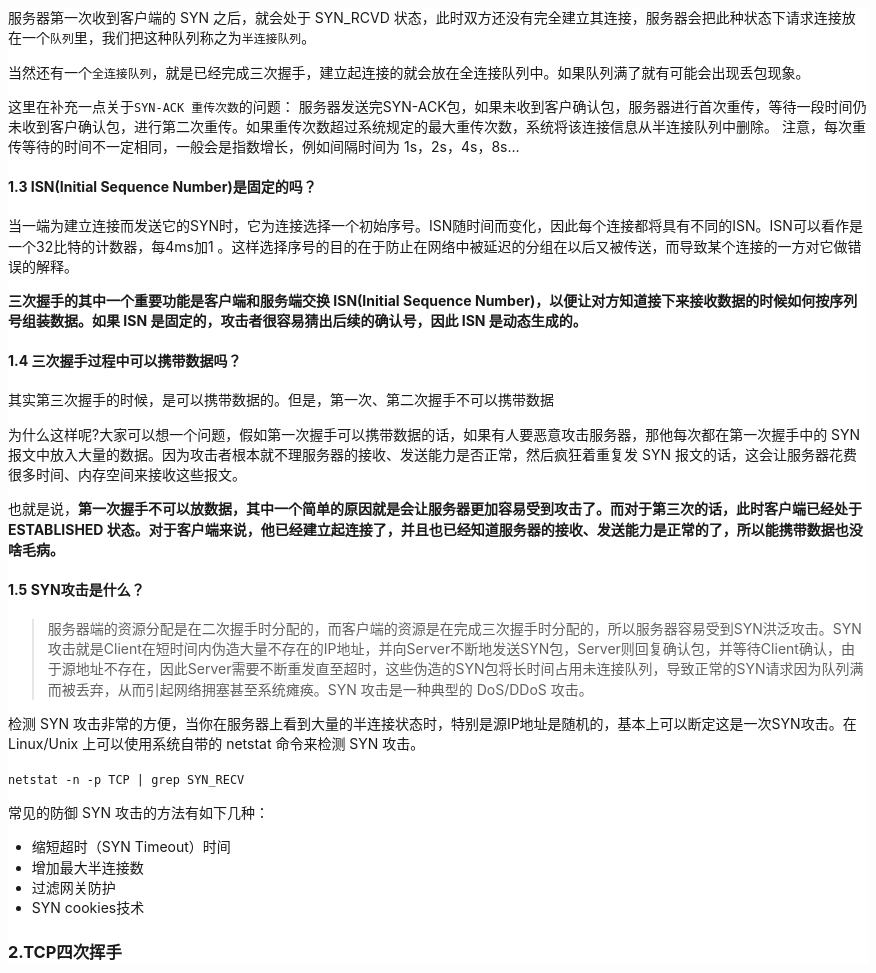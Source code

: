 服务器第一次收到客户端的 SYN 之后，就会处于 SYN_RCVD 状态，此时双方还没有完全建立其连接，服务器会把此种状态下请求连接放在一个`队列`里，我们把这种队列称之为`半连接队列`。



当然还有一个`全连接队列`，就是已经完成三次握手，建立起连接的就会放在全连接队列中。如果队列满了就有可能会出现丢包现象。



这里在补充一点关于`SYN-ACK 重传次数`的问题：
服务器发送完SYN-ACK包，如果未收到客户确认包，服务器进行首次重传，等待一段时间仍未收到客户确认包，进行第二次重传。如果重传次数超过系统规定的最大重传次数，系统将该连接信息从半连接队列中删除。
注意，每次重传等待的时间不一定相同，一般会是指数增长，例如间隔时间为 1s，2s，4s，8s…





#### 1.3 ISN(Initial Sequence Number)是固定的吗？

当一端为建立连接而发送它的SYN时，它为连接选择一个初始序号。ISN随时间而变化，因此每个连接都将具有不同的ISN。ISN可以看作是一个32比特的计数器，每4ms加1 。这样选择序号的目的在于防止在网络中被延迟的分组在以后又被传送，而导致某个连接的一方对它做错误的解释。

**三次握手的其中一个重要功能是客户端和服务端交换 ISN(Initial Sequence Number)，以便让对方知道接下来接收数据的时候如何按序列号组装数据。如果 ISN 是固定的，攻击者很容易猜出后续的确认号，因此 ISN 是动态生成的。**



#### 1.4 三次握手过程中可以携带数据吗？

其实第三次握手的时候，是可以携带数据的。但是，第一次、第二次握手不可以携带数据

为什么这样呢?大家可以想一个问题，假如第一次握手可以携带数据的话，如果有人要恶意攻击服务器，那他每次都在第一次握手中的 SYN 报文中放入大量的数据。因为攻击者根本就不理服务器的接收、发送能力是否正常，然后疯狂着重复发 SYN 报文的话，这会让服务器花费很多时间、内存空间来接收这些报文。

也就是说，**第一次握手不可以放数据，其中一个简单的原因就是会让服务器更加容易受到攻击了。而对于第三次的话，此时客户端已经处于 ESTABLISHED 状态。对于客户端来说，他已经建立起连接了，并且也已经知道服务器的接收、发送能力是正常的了，所以能携带数据也没啥毛病。**



#### 1.5 SYN攻击是什么？

> 服务器端的资源分配是在二次握手时分配的，而客户端的资源是在完成三次握手时分配的，所以服务器容易受到SYN洪泛攻击。SYN攻击就是Client在短时间内伪造大量不存在的IP地址，并向Server不断地发送SYN包，Server则回复确认包，并等待Client确认，由于源地址不存在，因此Server需要不断重发直至超时，这些伪造的SYN包将长时间占用未连接队列，导致正常的SYN请求因为队列满而被丢弃，从而引起网络拥塞甚至系统瘫痪。SYN 攻击是一种典型的 DoS/DDoS 攻击。



检测 SYN 攻击非常的方便，当你在服务器上看到大量的半连接状态时，特别是源IP地址是随机的，基本上可以断定这是一次SYN攻击。在 Linux/Unix 上可以使用系统自带的 netstat 命令来检测 SYN 攻击。

```shell
netstat -n -p TCP | grep SYN_RECV
```

常见的防御 SYN 攻击的方法有如下几种：

- 缩短超时（SYN Timeout）时间
- 增加最大半连接数
- 过滤网关防护
- SYN cookies技术



### 2.TCP四次挥手
